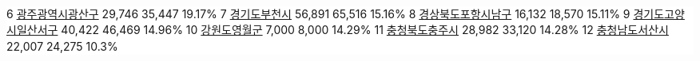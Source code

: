   <tr class="item">
    <td>6</td>
    <td><a href="/apt/광주광역시광산구">광주광역시광산구</a></td>
    <td>29,746</td>
    <td>35,447</td>
    <td>19.17%</td>
  </tr>

  <tr class="item">
    <td>7</td>
    <td><a href="/apt/경기도부천시">경기도부천시</a></td>
    <td>56,891</td>
    <td>65,516</td>
    <td>15.16%</td>
  </tr>

  <tr class="item">
    <td>8</td>
    <td><a href="/apt/경상북도포항시남구">경상북도포항시남구</a></td>
    <td>16,132</td>
    <td>18,570</td>
    <td>15.11%</td>
  </tr>

  <tr class="item">
    <td>9</td>
    <td><a href="/apt/경기도고양시일산서구">경기도고양시일산서구</a></td>
    <td>40,422</td>
    <td>46,469</td>
    <td>14.96%</td>
  </tr>

  <tr class="item">
    <td>10</td>
    <td><a href="/apt/강원도영월군">강원도영월군</a></td>
    <td>7,000</td>
    <td>8,000</td>
    <td>14.29%</td>
  </tr>

  <tr class="item">
    <td>11</td>
    <td><a href="/apt/충청북도충주시">충청북도충주시</a></td>
    <td>28,982</td>
    <td>33,120</td>
    <td>14.28%</td>
  </tr>

  <tr class="item">
    <td>12</td>
    <td><a href="/apt/충청남도서산시">충청남도서산시</a></td>
    <td>22,007</td>
    <td>24,275</td>
    <td>10.3%</td>
  </tr>
